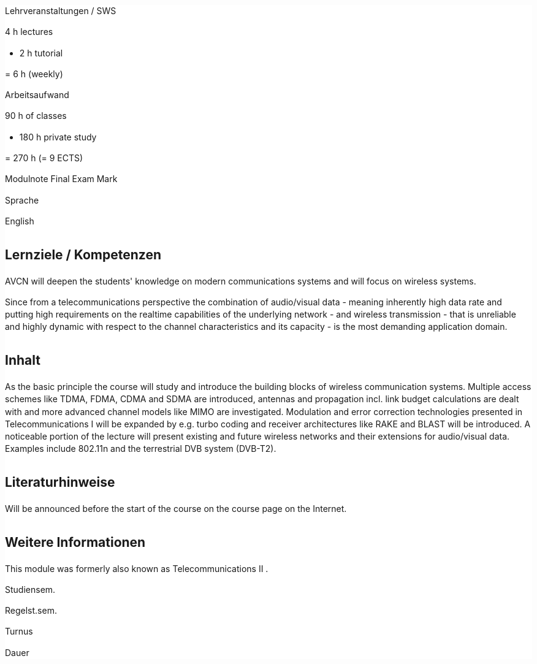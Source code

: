 Lehrveranstaltungen / SWS

4 h lectures

+ 2 h tutorial

= 6 h (weekly)

Arbeitsaufwand

90 h of classes

+ 180 h private study

= 270 h (= 9 ECTS)

Modulnote Final Exam Mark

Sprache

English

## Lernziele / Kompetenzen

AVCN will deepen the students' knowledge on modern communications systems and will focus on wireless systems.

Since from a telecommunications perspective the combination of audio/visual data - meaning inherently high data rate and putting high requirements on the realtime capabilities of the underlying network - and wireless transmission - that is unreliable and highly dynamic with respect to the channel characteristics and its capacity - is the most demanding application domain.

## Inhalt

As the basic principle the course will study and introduce the building blocks of wireless communication systems. Multiple access schemes like TDMA, FDMA, CDMA and SDMA are introduced, antennas and propagation incl. link budget calculations are dealt with and more advanced channel models like MIMO are investigated. Modulation and error correction technologies presented in Telecommunications I will be expanded by e.g. turbo coding and receiver architectures like RAKE and BLAST will be introduced. A noticeable portion of the lecture will present existing and future wireless networks and their extensions for audio/visual data. Examples include 802.11n and the terrestrial DVB system (DVB-T2).

## Literaturhinweise

Will be announced before the start of the course on the course page on the Internet.

## Weitere Informationen

This module was formerly also known as Telecommunications II .

Studiensem.

Regelst.sem.

Turnus

Dauer
